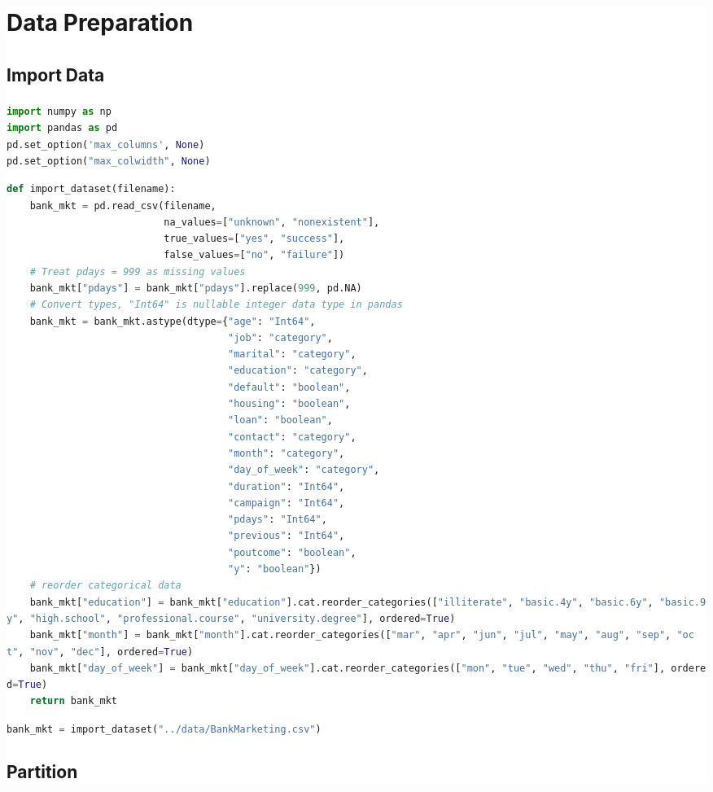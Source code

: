 # Data Preparation


## Import Data

```python
import numpy as np
import pandas as pd
pd.set_option('max_columns', None)
pd.set_option("max_colwidth", None)
```

```python
def import_dataset(filename):
    bank_mkt = pd.read_csv(filename,
                           na_values=["unknown", "nonexistent"],
                           true_values=["yes", "success"],
                           false_values=["no", "failure"])
    # Treat pdays = 999 as missing values
    bank_mkt["pdays"] = bank_mkt["pdays"].replace(999, pd.NA)
    # Convert types, "Int64" is nullable integer data type in pandas
    bank_mkt = bank_mkt.astype(dtype={"age": "Int64",
                                      "job": "category",
                                      "marital": "category",
                                      "education": "category",
                                      "default": "boolean",
                                      "housing": "boolean",
                                      "loan": "boolean",
                                      "contact": "category",
                                      "month": "category",
                                      "day_of_week": "category",
                                      "duration": "Int64",
                                      "campaign": "Int64",
                                      "pdays": "Int64",
                                      "previous": "Int64",
                                      "poutcome": "boolean",
                                      "y": "boolean"})
    # reorder categorical data
    bank_mkt["education"] = bank_mkt["education"].cat.reorder_categories(["illiterate", "basic.4y", "basic.6y", "basic.9y", "high.school", "professional.course", "university.degree"], ordered=True)
    bank_mkt["month"] = bank_mkt["month"].cat.reorder_categories(["mar", "apr", "jun", "jul", "may", "aug", "sep", "oct", "nov", "dec"], ordered=True)
    bank_mkt["day_of_week"] = bank_mkt["day_of_week"].cat.reorder_categories(["mon", "tue", "wed", "thu", "fri"], ordered=True)
    return bank_mkt
```

```python
bank_mkt = import_dataset("../data/BankMarketing.csv")
```

## Partition
